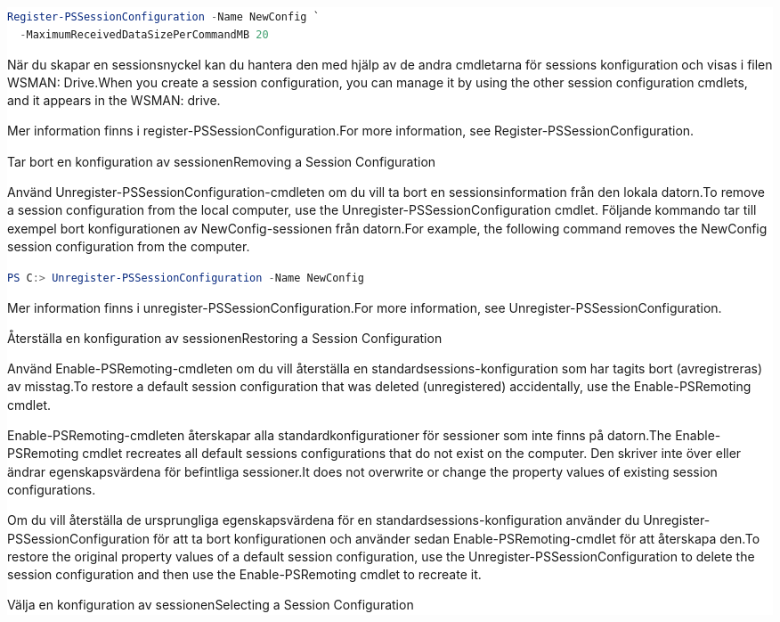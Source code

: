 ```powershell
Register-PSSessionConfiguration -Name NewConfig `
  -MaximumReceivedDataSizePerCommandMB 20
```

<span data-ttu-id="a910e-174">När du skapar en sessionsnyckel kan du hantera den med hjälp av de andra cmdletarna för sessions konfiguration och visas i filen WSMAN: Drive.</span><span class="sxs-lookup"><span data-stu-id="a910e-174">When you create a session configuration, you can manage it by using the other session configuration cmdlets, and it appears in the WSMAN: drive.</span></span>

<span data-ttu-id="a910e-175">Mer information finns i register-PSSessionConfiguration.</span><span class="sxs-lookup"><span data-stu-id="a910e-175">For more information, see Register-PSSessionConfiguration.</span></span>

<span data-ttu-id="a910e-176">Tar bort en konfiguration av sessionen</span><span class="sxs-lookup"><span data-stu-id="a910e-176">Removing a Session Configuration</span></span>

<span data-ttu-id="a910e-177">Använd Unregister-PSSessionConfiguration-cmdleten om du vill ta bort en sessionsinformation från den lokala datorn.</span><span class="sxs-lookup"><span data-stu-id="a910e-177">To remove a session configuration from the local computer, use the Unregister-PSSessionConfiguration cmdlet.</span></span> <span data-ttu-id="a910e-178">Följande kommando tar till exempel bort konfigurationen av NewConfig-sessionen från datorn.</span><span class="sxs-lookup"><span data-stu-id="a910e-178">For example, the following command removes the NewConfig session configuration from the computer.</span></span>

```powershell
PS C:> Unregister-PSSessionConfiguration -Name NewConfig
```

<span data-ttu-id="a910e-179">Mer information finns i unregister-PSSessionConfiguration.</span><span class="sxs-lookup"><span data-stu-id="a910e-179">For more information, see Unregister-PSSessionConfiguration.</span></span>

<span data-ttu-id="a910e-180">Återställa en konfiguration av sessionen</span><span class="sxs-lookup"><span data-stu-id="a910e-180">Restoring a Session Configuration</span></span>

<span data-ttu-id="a910e-181">Använd Enable-PSRemoting-cmdleten om du vill återställa en standardsessions-konfiguration som har tagits bort (avregistreras) av misstag.</span><span class="sxs-lookup"><span data-stu-id="a910e-181">To restore a default session configuration that was deleted (unregistered) accidentally, use the Enable-PSRemoting cmdlet.</span></span>

<span data-ttu-id="a910e-182">Enable-PSRemoting-cmdleten återskapar alla standardkonfigurationer för sessioner som inte finns på datorn.</span><span class="sxs-lookup"><span data-stu-id="a910e-182">The Enable-PSRemoting cmdlet recreates all default sessions configurations that do not exist on the computer.</span></span> <span data-ttu-id="a910e-183">Den skriver inte över eller ändrar egenskapsvärdena för befintliga sessioner.</span><span class="sxs-lookup"><span data-stu-id="a910e-183">It does not overwrite or change the property values of existing session configurations.</span></span>

<span data-ttu-id="a910e-184">Om du vill återställa de ursprungliga egenskapsvärdena för en standardsessions-konfiguration använder du Unregister-PSSessionConfiguration för att ta bort konfigurationen och använder sedan Enable-PSRemoting-cmdlet för att återskapa den.</span><span class="sxs-lookup"><span data-stu-id="a910e-184">To restore the original property values of a default session configuration, use the Unregister-PSSessionConfiguration to delete the session configuration and then use the Enable-PSRemoting cmdlet to recreate it.</span></span>

<span data-ttu-id="a910e-185">Välja en konfiguration av sessionen</span><span class="sxs-lookup"><span data-stu-id="a910e-185">Selecting a Session Configuration</span></span>
